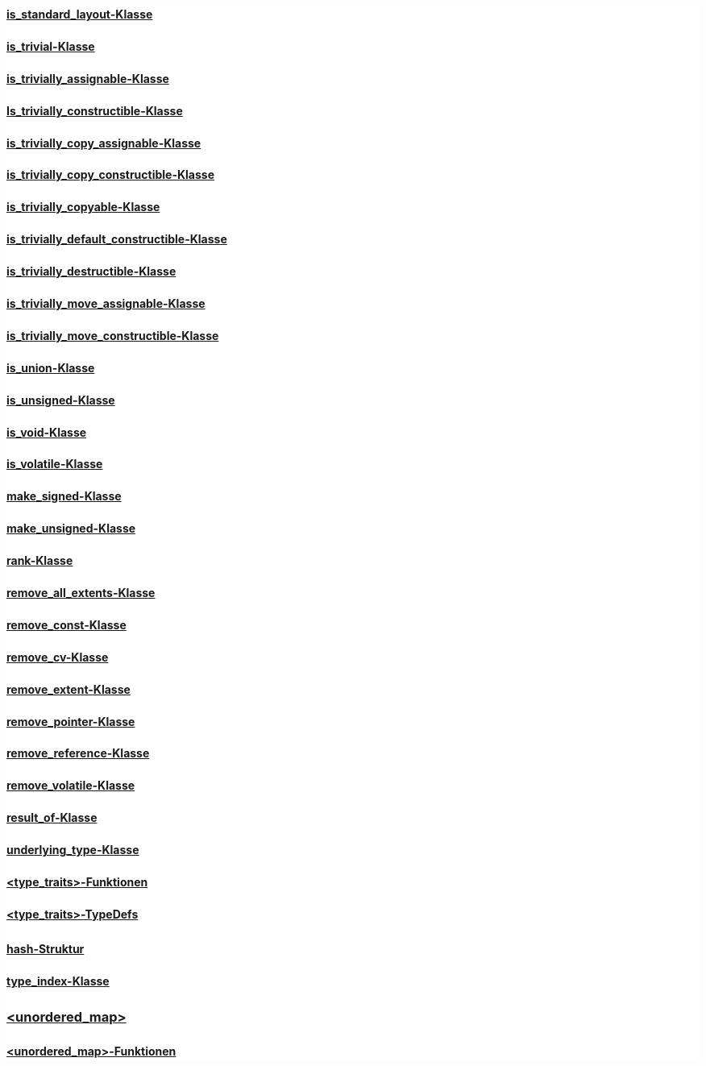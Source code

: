 #### [is_standard_layout-Klasse](is-standard-layout-class.md)
#### [is_trivial-Klasse](is-trivial-class.md)
#### [is_trivially_assignable-Klasse](is-trivially-assignable-class.md)
#### [Is_trivially_constructible-Klasse](is-trivially-constructible-class.md)
#### [is_trivially_copy_assignable-Klasse](is-trivially-copy-assignable-class.md)
#### [is_trivially_copy_constructible-Klasse](is-trivially-copy-constructible-class.md)
#### [is_trivially_copyable-Klasse](is-trivially-copyable-class.md)
#### [is_trivially_default_constructible-Klasse](is-trivially-default-constructible-class.md)
#### [is_trivially_destructible-Klasse](is-trivially-destructible-class.md)
#### [is_trivially_move_assignable-Klasse](is-trivially-move-assignable-class.md)
#### [is_trivially_move_constructible-Klasse](is-trivially-move-constructible-class.md)
#### [is_union-Klasse](is-union-class.md)
#### [is_unsigned-Klasse](is-unsigned-class.md)
#### [is_void-Klasse](is-void-class.md)
#### [is_volatile-Klasse](is-volatile-class.md)
#### [make_signed-Klasse](make-signed-class.md)
#### [make_unsigned-Klasse](make-unsigned-class.md)
#### [rank-Klasse](rank-class.md)
#### [remove_all_extents-Klasse](remove-all-extents-class.md)
#### [remove_const-Klasse](remove-const-class.md)
#### [remove_cv-Klasse](remove-cv-class.md)
#### [remove_extent-Klasse](remove-extent-class.md)
#### [remove_pointer-Klasse](remove-pointer-class.md)
#### [remove_reference-Klasse](remove-reference-class.md)
#### [remove_volatile-Klasse](remove-volatile-class.md)
#### [result_of-Klasse](result-of-class.md)
#### [underlying_type-Klasse](underlying-type-class.md)
#### [<type_traits>-Funktionen](type-traits-functions.md)
#### [<type_traits>-TypeDefs](type-traits-typedefs.md)
### [<typeindex>](typeindex.md)
#### [hash-Struktur](hash-structure.md)
#### [type_index-Klasse](type-index-class.md)
### [<typeinfo>](typeinfo.md)
### [<unordered_map>](unordered-map.md)
#### [<unordered_map>-Funktionen](unordered-map-functions.md)